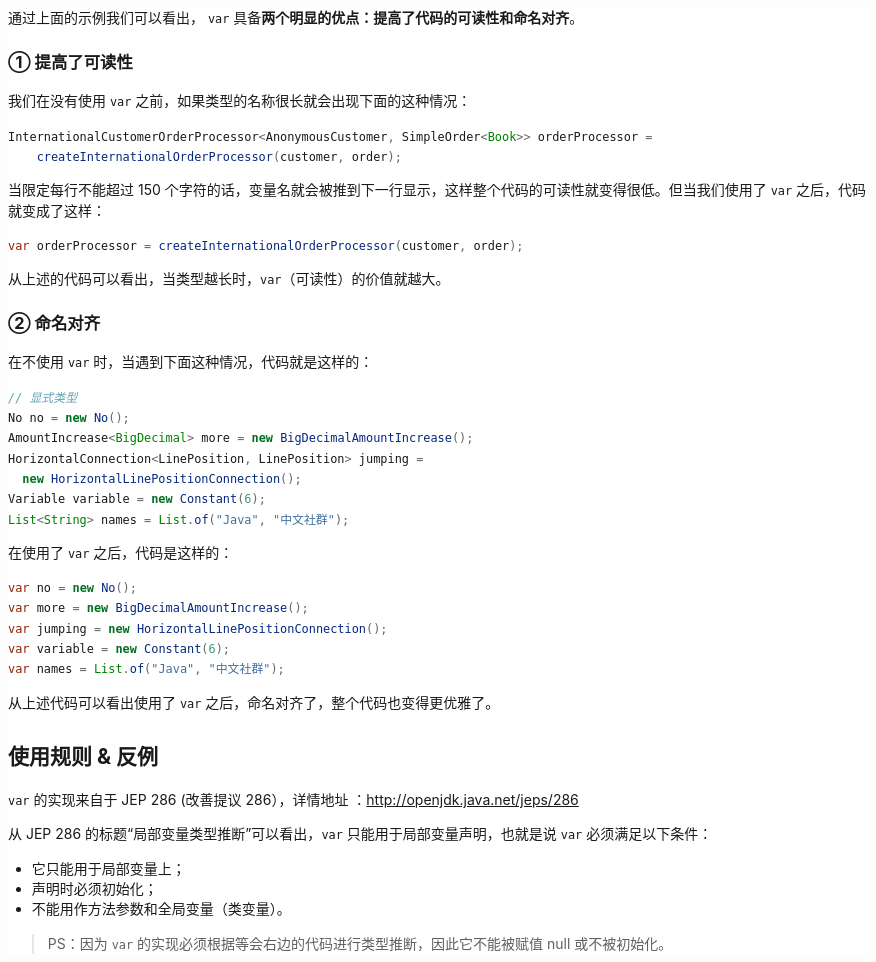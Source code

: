 通过上面的示例我们可以看出， `var` 具备**两个明显的优点：提高了代码的可读性和命名对齐**。

### ① 提高了可读性

我们在没有使用 `var` 之前，如果类型的名称很长就会出现下面的这种情况：

```java
InternationalCustomerOrderProcessor<AnonymousCustomer, SimpleOrder<Book>> orderProcessor = 
    createInternationalOrderProcessor(customer, order);
```

当限定每行不能超过 150 个字符的话，变量名就会被推到下一行显示，这样整个代码的可读性就变得很低。但当我们使用了 `var` 之后，代码就变成了这样：

```java
var orderProcessor = createInternationalOrderProcessor(customer, order);
```

从上述的代码可以看出，当类型越长时，`var`（可读性）的价值就越大。

### ② 命名对齐

在不使用 `var` 时，当遇到下面这种情况，代码就是这样的：

```java
// 显式类型
No no = new No();
AmountIncrease<BigDecimal> more = new BigDecimalAmountIncrease();
HorizontalConnection<LinePosition, LinePosition> jumping =
  new HorizontalLinePositionConnection();
Variable variable = new Constant(6);
List<String> names = List.of("Java", "中文社群");
```

在使用了 `var` 之后，代码是这样的：

```java
var no = new No();
var more = new BigDecimalAmountIncrease();
var jumping = new HorizontalLinePositionConnection();
var variable = new Constant(6);
var names = List.of("Java", "中文社群");
```

从上述代码可以看出使用了 `var` 之后，命名对齐了，整个代码也变得更优雅了。



## 使用规则 & 反例

`var` 的实现来自于 JEP 286 (改善提议 286），详情地址 ：http://openjdk.java.net/jeps/286

从 JEP 286 的标题“局部变量类型推断”可以看出，`var` 只能用于局部变量声明，也就是说 `var` 必须满足以下条件：

- 它只能用于局部变量上；
- 声明时必须初始化；
- 不能用作方法参数和全局变量（类变量）。

> PS：因为 `var` 的实现必须根据等会右边的代码进行类型推断，因此它不能被赋值 null 或不被初始化。
